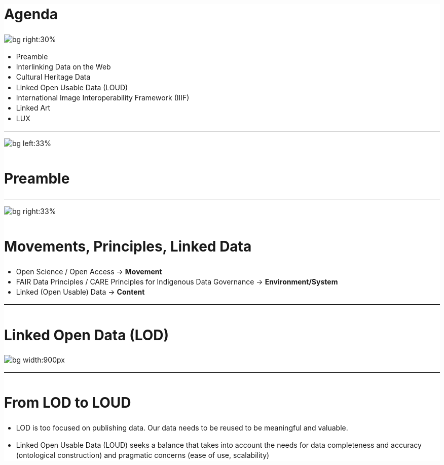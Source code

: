 # Agenda
![bg right:30%](https://sipi.participatory-archives.ch/SGV_12/SGV_12N_00115.jp2/full/1000,/0/default.jpg)

- Preamble
- Interlinking Data on the Web
- Cultural Heritage Data 
- Linked Open Usable Data (LOUD)
- International Image Interoperability Framework (IIIF)
- Linked Art
- LUX

---



![bg left:33%](https://sipi.participatory-archives.ch/SGV_12/SGV_12N_19553.jp2/full/max/0/default.jpg)


#  Preamble

---

![bg right:33%](https://sipi.participatory-archives.ch/SGV_12/SGV_12N_08589.jp2/full/max/0/default.jpg)

#  Movements, Principles, Linked Data

- Open Science / Open Access → **Movement**
- FAIR Data Principles / CARE Principles for Indigenous Data Governance → **Environment/System**
- Linked (Open Usable) Data → **Content**



---



# Linked Open Data (LOD)

![bg width:900px](https://5stardata.info/images/5-star-steps.png)



---

# From LOD to LOUD

- LOD is too focused on publishing data. Our data needs to be reused to be meaningful and valuable.

- Linked Open Usable Data (LOUD) seeks a balance that takes into account the needs for data completeness and accuracy (ontological construction) and pragmatic concerns (ease of use, scalability)
